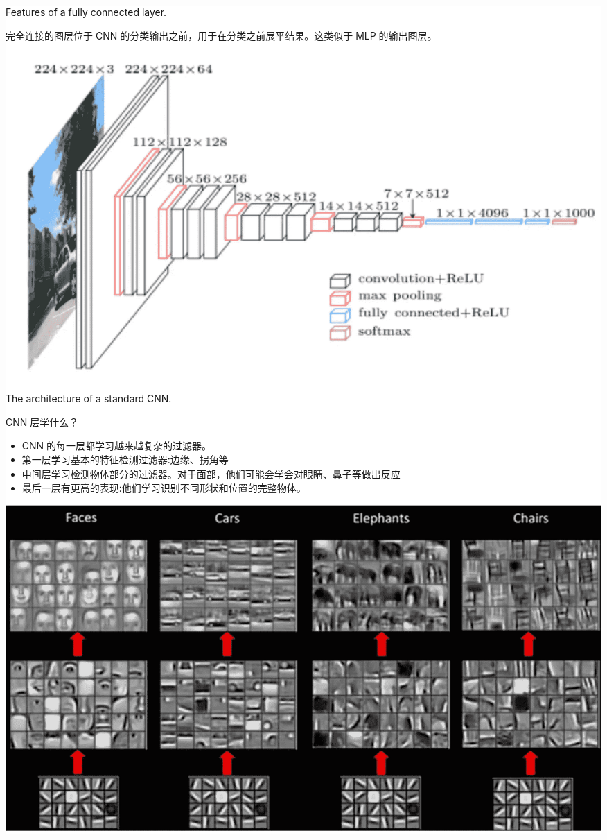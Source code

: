 Features of a fully connected layer.

完全连接的图层位于 CNN 的分类输出之前，用于在分类之前展平结果。这类似于 MLP 的输出图层。

![](img/7bcd2bf41756df40bcc430624576a7cf.png)

The architecture of a standard CNN.

CNN 层学什么？

*   CNN 的每一层都学习越来越复杂的过滤器。
*   第一层学习基本的特征检测过滤器:边缘、拐角等
*   中间层学习检测物体部分的过滤器。对于面部，他们可能会学会对眼睛、鼻子等做出反应
*   最后一层有更高的表现:他们学习识别不同形状和位置的完整物体。

![](img/94df3ecf992ae3c0d7039f7b998c18c8.png)
